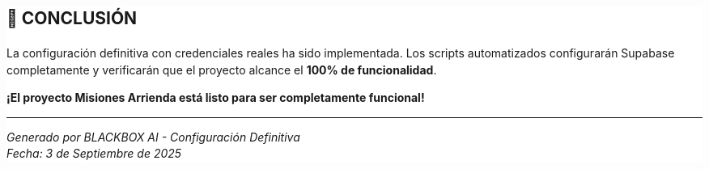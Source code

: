 ## 🎉 CONCLUSIÓN

La configuración definitiva con credenciales reales ha sido implementada. Los scripts automatizados configurarán Supabase completamente y verificarán que el proyecto alcance el **100% de funcionalidad**.

**¡El proyecto Misiones Arrienda está listo para ser completamente funcional!**

---

*Generado por BLACKBOX AI - Configuración Definitiva*  
*Fecha: 3 de Septiembre de 2025*
